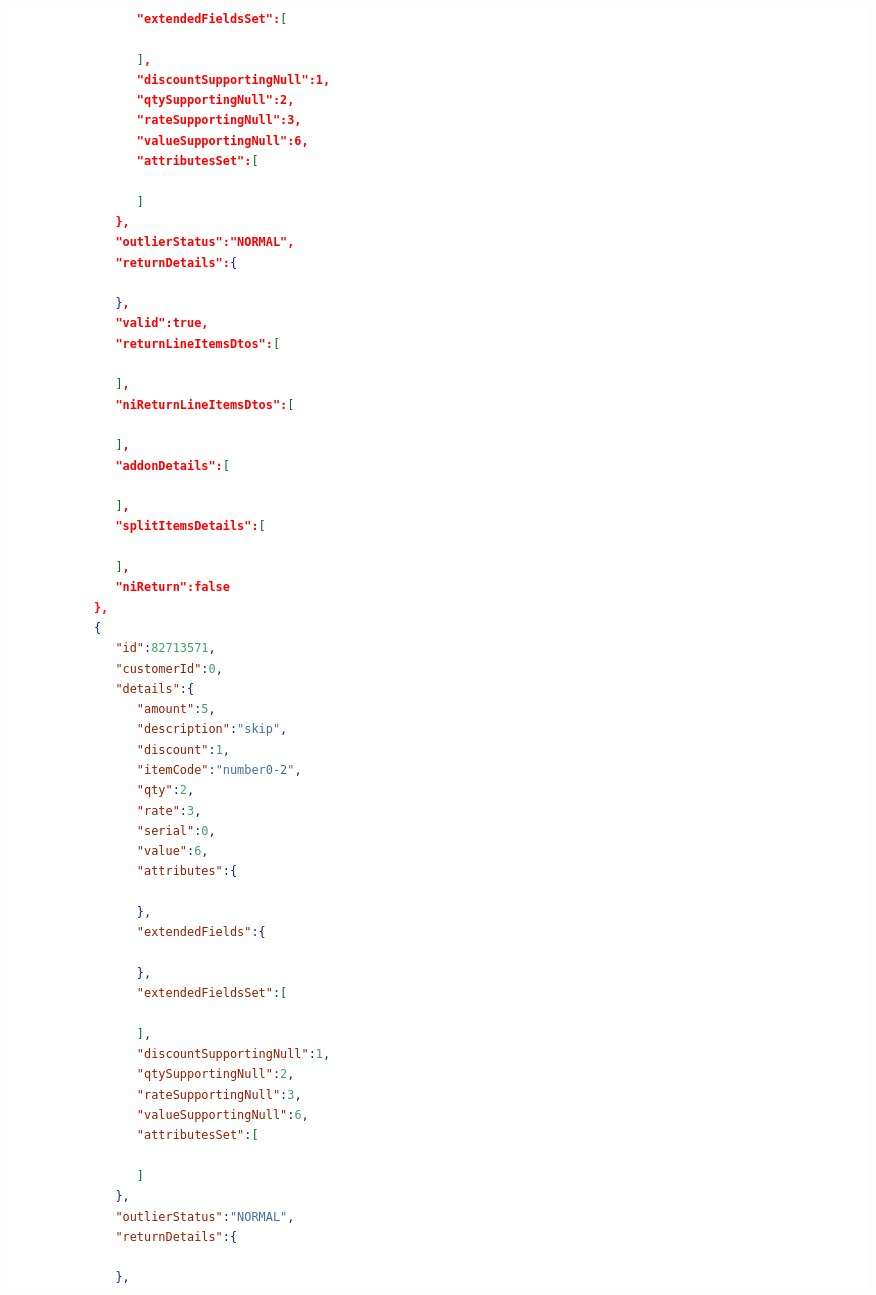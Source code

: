 ```json
                  "extendedFieldsSet":[  

                  ],
                  "discountSupportingNull":1,
                  "qtySupportingNull":2,
                  "rateSupportingNull":3,
                  "valueSupportingNull":6,
                  "attributesSet":[  

                  ]
               },
               "outlierStatus":"NORMAL",
               "returnDetails":{  

               },
               "valid":true,
               "returnLineItemsDtos":[  

               ],
               "niReturnLineItemsDtos":[  

               ],
               "addonDetails":[  

               ],
               "splitItemsDetails":[  

               ],
               "niReturn":false
            },
            {  
               "id":82713571,
               "customerId":0,
               "details":{  
                  "amount":5,
                  "description":"skip",
                  "discount":1,
                  "itemCode":"number0-2",
                  "qty":2,
                  "rate":3,
                  "serial":0,
                  "value":6,
                  "attributes":{  

                  },
                  "extendedFields":{  

                  },
                  "extendedFieldsSet":[  

                  ],
                  "discountSupportingNull":1,
                  "qtySupportingNull":2,
                  "rateSupportingNull":3,
                  "valueSupportingNull":6,
                  "attributesSet":[  

                  ]
               },
               "outlierStatus":"NORMAL",
               "returnDetails":{  

               },
```